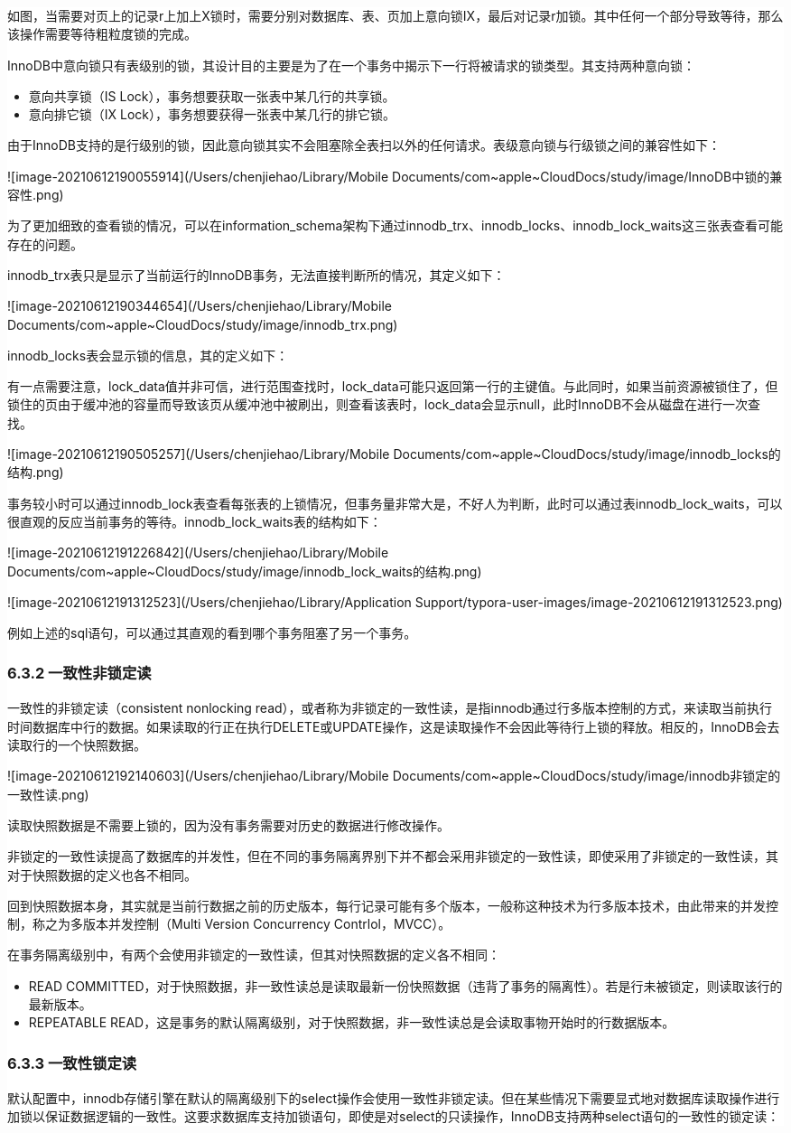 如图，当需要对页上的记录r上加上X锁时，需要分别对数据库、表、页加上意向锁IX，最后对记录r加锁。其中任何一个部分导致等待，那么该操作需要等待粗粒度锁的完成。

InnoDB中意向锁只有表级别的锁，其设计目的主要是为了在一个事务中揭示下一行将被请求的锁类型。其支持两种意向锁：

- 意向共享锁（IS Lock），事务想要获取一张表中某几行的共享锁。
- 意向排它锁（IX Lock），事务想要获得一张表中某几行的排它锁。

由于InnoDB支持的是行级别的锁，因此意向锁其实不会阻塞除全表扫以外的任何请求。表级意向锁与行级锁之间的兼容性如下：

![image-20210612190055914](/Users/chenjiehao/Library/Mobile Documents/com~apple~CloudDocs/study/image/InnoDB中锁的兼容性.png)

为了更加细致的查看锁的情况，可以在information_schema架构下通过innodb_trx、innodb_locks、innodb_lock_waits这三张表查看可能存在的问题。

innodb_trx表只是显示了当前运行的InnoDB事务，无法直接判断所的情况，其定义如下：

![image-20210612190344654](/Users/chenjiehao/Library/Mobile Documents/com~apple~CloudDocs/study/image/innodb_trx.png)

innodb_locks表会显示锁的信息，其的定义如下：

有一点需要注意，lock_data值并非可信，进行范围查找时，lock_data可能只返回第一行的主键值。与此同时，如果当前资源被锁住了，但锁住的页由于缓冲池的容量而导致该页从缓冲池中被刷出，则查看该表时，lock_data会显示null，此时InnoDB不会从磁盘在进行一次查找。

![image-20210612190505257](/Users/chenjiehao/Library/Mobile Documents/com~apple~CloudDocs/study/image/innodb_locks的结构.png)

事务较小时可以通过innodb_lock表查看每张表的上锁情况，但事务量非常大是，不好人为判断，此时可以通过表innodb_lock_waits，可以很直观的反应当前事务的等待。innodb_lock_waits表的结构如下：

![image-20210612191226842](/Users/chenjiehao/Library/Mobile Documents/com~apple~CloudDocs/study/image/innodb_lock_waits的结构.png)

![image-20210612191312523](/Users/chenjiehao/Library/Application Support/typora-user-images/image-20210612191312523.png)

例如上述的sql语句，可以通过其直观的看到哪个事务阻塞了另一个事务。



### 6.3.2 一致性非锁定读

一致性的非锁定读（consistent nonlocking read），或者称为非锁定的一致性读，是指innodb通过行多版本控制的方式，来读取当前执行时间数据库中行的数据。如果读取的行正在执行DELETE或UPDATE操作，这是读取操作不会因此等待行上锁的释放。相反的，InnoDB会去读取行的一个快照数据。

![image-20210612192140603](/Users/chenjiehao/Library/Mobile Documents/com~apple~CloudDocs/study/image/innodb非锁定的一致性读.png)

读取快照数据是不需要上锁的，因为没有事务需要对历史的数据进行修改操作。

非锁定的一致性读提高了数据库的并发性，但在不同的事务隔离界别下并不都会采用非锁定的一致性读，即使采用了非锁定的一致性读，其对于快照数据的定义也各不相同。

回到快照数据本身，其实就是当前行数据之前的历史版本，每行记录可能有多个版本，一般称这种技术为行多版本技术，由此带来的并发控制，称之为多版本并发控制（Multi Version Concurrency Contrlol，MVCC）。

在事务隔离级别中，有两个会使用非锁定的一致性读，但其对快照数据的定义各不相同：

- READ COMMITTED，对于快照数据，非一致性读总是读取最新一份快照数据（违背了事务的隔离性）。若是行未被锁定，则读取该行的最新版本。
- REPEATABLE READ，这是事务的默认隔离级别，对于快照数据，非一致性读总是会读取事物开始时的行数据版本。



### 6.3.3 一致性锁定读

默认配置中，innodb存储引擎在默认的隔离级别下的select操作会使用一致性非锁定读。但在某些情况下需要显式地对数据库读取操作进行加锁以保证数据逻辑的一致性。这要求数据库支持加锁语句，即使是对select的只读操作，InnoDB支持两种select语句的一致性的锁定读：
